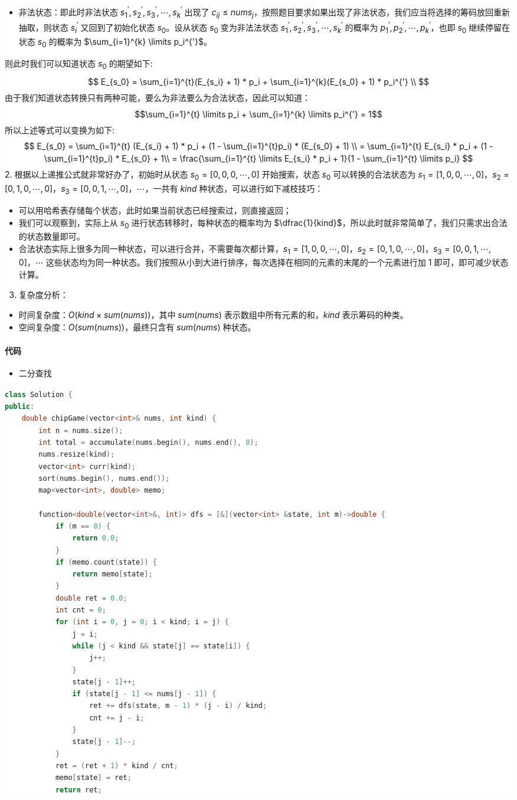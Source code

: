 + 非法状态：即此时非法状态 $s_1^{'},s_2^{'},s_3^{'}, \cdots, s_k^{'}$ 出现了 $c_{ij} \le nums_{j}$，按照题目要求如果出现了非法状态，我们应当将选择的筹码放回重新抽取，则状态 $s_i^{'}$ 又回到了初始化状态 $s_0$。设从状态 $s_0$ 变为非法法状态 $s_1^{'}, s_2^{'}, s_3^{'}, \cdots,s_{k}^{'}$ 的概率为 $p_1^{'},p_2^{'}, \cdots, p_{k}^{'}$，也即 $s_0$ 继续停留在状态 $s_0$ 的概率为 $\sum_{i=1}^{k} \limits p_i^{'}$。

则此时我们可以知道状态 $s_0$ 的期望如下:
$$
E_{s_0} = \sum_{i=1}^{t}(E_{s_i} + 1) * p_i + \sum_{i=1}^{k}(E_{s_0} + 1) * p_i^{'} \\
$$
由于我们知道状态转换只有两种可能，要么为非法要么为合法状态，因此可以知道：$$\sum_{i=1}^{t} \limits p_i + \sum_{i=1}^{k} \limits p_i^{'} = 1$$
所以上述等式可以变换为如下:
$$
E_{s_0} = \sum_{i=1}^{t} (E_{s_i} + 1) * p_i + (1 - \sum_{i=1}^{t}p_i) * (E_{s_0} + 1) \\
= \sum_{i=1}^{t} E_{s_i} * p_i + (1 - \sum_{i=1}^{t}p_i) * E_{s_0} + 1\\
= \frac{\sum_{i=1}^{t} \limits E_{s_i} * p_i + 1}{1 - \sum_{i=1}^{t} \limits p_i}
$$
2. 根据以上递推公式就非常好办了，初始时从状态 $s_0 = [0,0,0,\cdots, 0]$ 开始搜索，状态 $s_0$ 可以转换的合法状态为 $s_1 = [1,0,0,\cdots, 0]，s_2 = [0,1,0,\cdots, 0]，s_3 = [0,0,1,\cdots, 0]，\cdots$，一共有 $kind$ 种状态，可以进行如下减枝技巧：
+ 可以用哈希表存储每个状态，此时如果当前状态已经搜索过，则直接返回；
+ 我们可以观察到，实际上从 $s_0$ 进行状态转移时，每种状态的概率均为 $\dfrac{1}{kind}$，所以此时就非常简单了，我们只需求出合法的状态数量即可。
+ 合法状态实际上很多为同一种状态，可以进行合并，不需要每次都计算，$s_1 = [1,0,0,\cdots, 0]，s_2 = [0,1,0,\cdots, 0]，s_3 = [0,0,1,\cdots, 0]，\cdots$ 这些状态均为同一种状态。我们按照从小到大进行排序，每次选择在相同的元素的末尾的一个元素进行加 $1$ 即可，即可减少状态计算。
3. 复杂度分析：
+ 时间复杂度：$O(kind \times sum(nums))$，其中 $sum(nums)$ 表示数组中所有元素的和，$kind$ 表示筹码的种类。
+ 空间复杂度：$O(sum(nums))$，最终只含有 $sum(nums)$ 种状态。

#### 代码

+ 二分查找
```C++
class Solution {
public:
    double chipGame(vector<int>& nums, int kind) {
        int n = nums.size();
        int total = accumulate(nums.begin(), nums.end(), 0);
        nums.resize(kind);
        vector<int> curr(kind);
        sort(nums.begin(), nums.end());
        map<vector<int>, double> memo;

        function<double(vector<int>&, int)> dfs = [&](vector<int> &state, int m)->double {
            if (m == 0) {
                return 0.0;
            }
            if (memo.count(state)) {
                return memo[state];
            }
            double ret = 0.0;
            int cnt = 0;
            for (int i = 0, j = 0; i < kind; i = j) {
                j = i;
                while (j < kind && state[j] == state[i]) {
                    j++;
                }
                state[j - 1]++;
                if (state[j - 1] <= nums[j - 1]) {
                    ret += dfs(state, m - 1) * (j - i) / kind;
                    cnt += j - i;
                }
                state[j - 1]--;
            }
            ret = (ret + 1) * kind / cnt;
            memo[state] = ret;
            return ret;
```